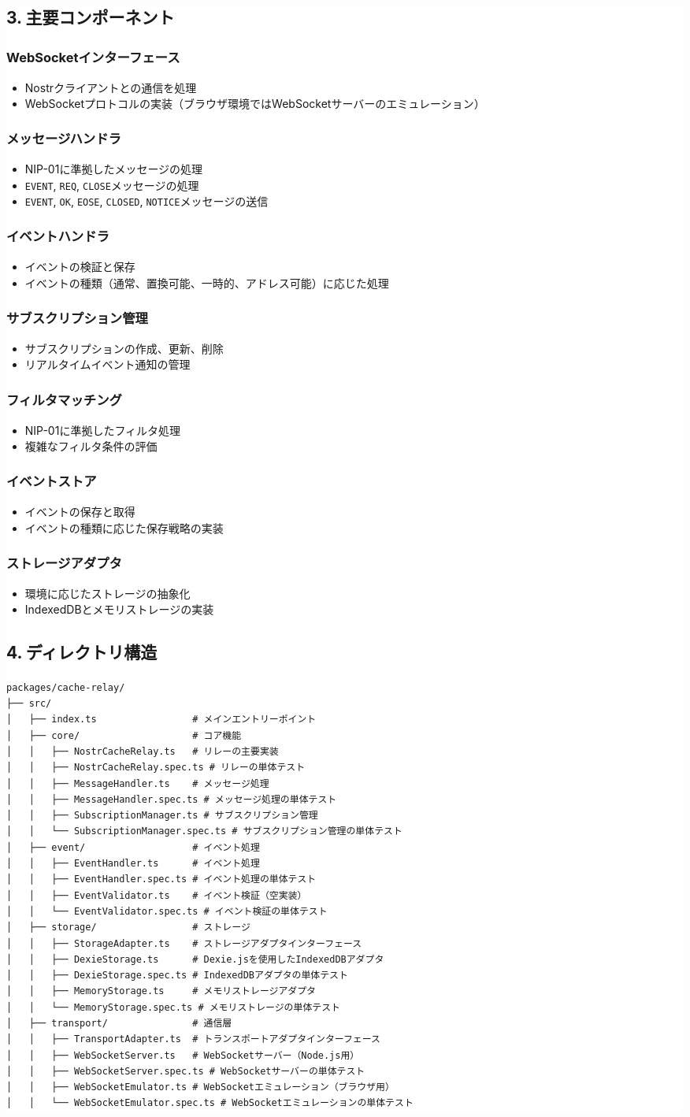 ## 3. 主要コンポーネント

### WebSocketインターフェース
- Nostrクライアントとの通信を処理
- WebSocketプロトコルの実装（ブラウザ環境ではWebSocketサーバーのエミュレーション）

### メッセージハンドラ
- NIP-01に準拠したメッセージの処理
- `EVENT`, `REQ`, `CLOSE`メッセージの処理
- `EVENT`, `OK`, `EOSE`, `CLOSED`, `NOTICE`メッセージの送信

### イベントハンドラ
- イベントの検証と保存
- イベントの種類（通常、置換可能、一時的、アドレス可能）に応じた処理

### サブスクリプション管理
- サブスクリプションの作成、更新、削除
- リアルタイムイベント通知の管理

### フィルタマッチング
- NIP-01に準拠したフィルタ処理
- 複雑なフィルタ条件の評価

### イベントストア
- イベントの保存と取得
- イベントの種類に応じた保存戦略の実装

### ストレージアダプタ
- 環境に応じたストレージの抽象化
- IndexedDBとメモリストレージの実装

## 4. ディレクトリ構造

```
packages/cache-relay/
├── src/
│   ├── index.ts                 # メインエントリーポイント
│   ├── core/                    # コア機能
│   │   ├── NostrCacheRelay.ts   # リレーの主要実装
│   │   ├── NostrCacheRelay.spec.ts # リレーの単体テスト
│   │   ├── MessageHandler.ts    # メッセージ処理
│   │   ├── MessageHandler.spec.ts # メッセージ処理の単体テスト
│   │   ├── SubscriptionManager.ts # サブスクリプション管理
│   │   └── SubscriptionManager.spec.ts # サブスクリプション管理の単体テスト
│   ├── event/                   # イベント処理
│   │   ├── EventHandler.ts      # イベント処理
│   │   ├── EventHandler.spec.ts # イベント処理の単体テスト
│   │   ├── EventValidator.ts    # イベント検証（空実装）
│   │   └── EventValidator.spec.ts # イベント検証の単体テスト
│   ├── storage/                 # ストレージ
│   │   ├── StorageAdapter.ts    # ストレージアダプタインターフェース
│   │   ├── DexieStorage.ts      # Dexie.jsを使用したIndexedDBアダプタ
│   │   ├── DexieStorage.spec.ts # IndexedDBアダプタの単体テスト
│   │   ├── MemoryStorage.ts     # メモリストレージアダプタ
│   │   └── MemoryStorage.spec.ts # メモリストレージの単体テスト
│   ├── transport/               # 通信層
│   │   ├── TransportAdapter.ts  # トランスポートアダプタインターフェース
│   │   ├── WebSocketServer.ts   # WebSocketサーバー（Node.js用）
│   │   ├── WebSocketServer.spec.ts # WebSocketサーバーの単体テスト
│   │   ├── WebSocketEmulator.ts # WebSocketエミュレーション（ブラウザ用）
│   │   └── WebSocketEmulator.spec.ts # WebSocketエミュレーションの単体テスト
```